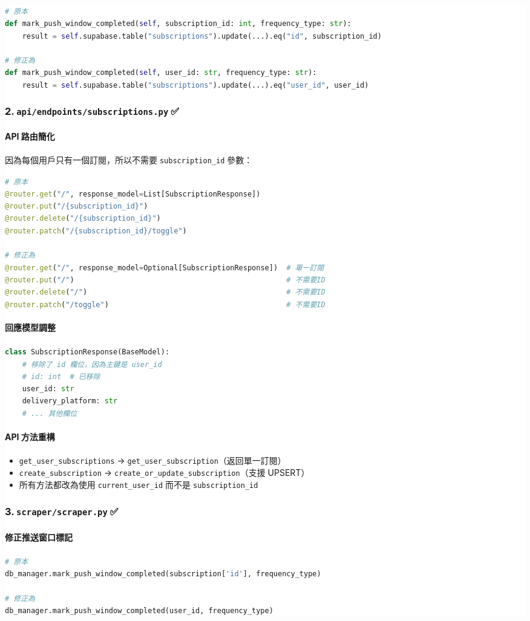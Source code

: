 ```python
# 原本
def mark_push_window_completed(self, subscription_id: int, frequency_type: str):
    result = self.supabase.table("subscriptions").update(...).eq("id", subscription_id)

# 修正為
def mark_push_window_completed(self, user_id: str, frequency_type: str):
    result = self.supabase.table("subscriptions").update(...).eq("user_id", user_id)
```

### 2. **`api/endpoints/subscriptions.py`** ✅

#### **API 路由簡化**
因為每個用戶只有一個訂閱，所以不需要 `subscription_id` 參數：

```python
# 原本
@router.get("/", response_model=List[SubscriptionResponse])
@router.put("/{subscription_id}")
@router.delete("/{subscription_id}")
@router.patch("/{subscription_id}/toggle")

# 修正為
@router.get("/", response_model=Optional[SubscriptionResponse])  # 單一訂閱
@router.put("/")                                                 # 不需要ID
@router.delete("/")                                              # 不需要ID
@router.patch("/toggle")                                         # 不需要ID
```

#### **回應模型調整**
```python
class SubscriptionResponse(BaseModel):
    # 移除了 id 欄位，因為主鍵是 user_id
    # id: int  # 已移除
    user_id: str
    delivery_platform: str
    # ... 其他欄位
```

#### **API 方法重構**
- `get_user_subscriptions` → `get_user_subscription`（返回單一訂閱）
- `create_subscription` → `create_or_update_subscription`（支援 UPSERT）
- 所有方法都改為使用 `current_user_id` 而不是 `subscription_id`

### 3. **`scraper/scraper.py`** ✅

#### **修正推送窗口標記**
```python
# 原本
db_manager.mark_push_window_completed(subscription['id'], frequency_type)

# 修正為
db_manager.mark_push_window_completed(user_id, frequency_type)
```
